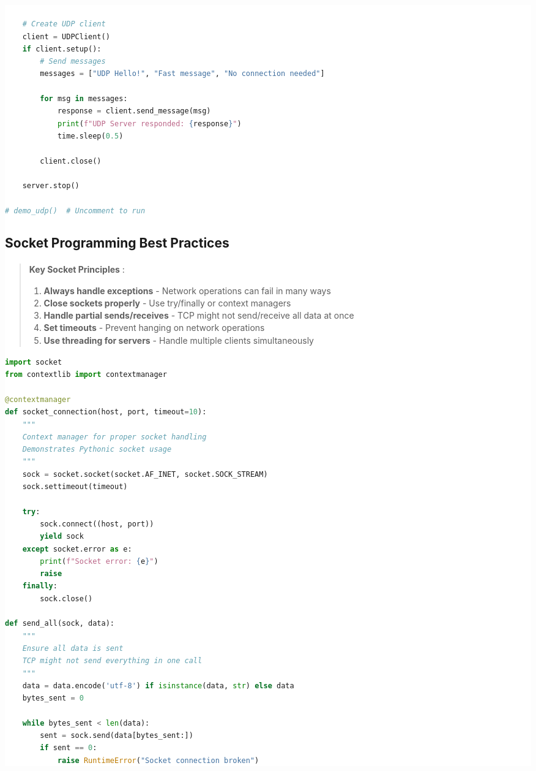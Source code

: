 ```python
  
    # Create UDP client
    client = UDPClient()
    if client.setup():
        # Send messages
        messages = ["UDP Hello!", "Fast message", "No connection needed"]
      
        for msg in messages:
            response = client.send_message(msg)
            print(f"UDP Server responded: {response}")
            time.sleep(0.5)
      
        client.close()
  
    server.stop()

# demo_udp()  # Uncomment to run
```

## Socket Programming Best Practices

> **Key Socket Principles** :
>
> 1. **Always handle exceptions** - Network operations can fail in many ways
> 2. **Close sockets properly** - Use try/finally or context managers
> 3. **Handle partial sends/receives** - TCP might not send/receive all data at once
> 4. **Set timeouts** - Prevent hanging on network operations
> 5. **Use threading for servers** - Handle multiple clients simultaneously

```python
import socket
from contextlib import contextmanager

@contextmanager
def socket_connection(host, port, timeout=10):
    """
    Context manager for proper socket handling
    Demonstrates Pythonic socket usage
    """
    sock = socket.socket(socket.AF_INET, socket.SOCK_STREAM)
    sock.settimeout(timeout)
  
    try:
        sock.connect((host, port))
        yield sock
    except socket.error as e:
        print(f"Socket error: {e}")
        raise
    finally:
        sock.close()

def send_all(sock, data):
    """
    Ensure all data is sent
    TCP might not send everything in one call
    """
    data = data.encode('utf-8') if isinstance(data, str) else data
    bytes_sent = 0
  
    while bytes_sent < len(data):
        sent = sock.send(data[bytes_sent:])
        if sent == 0:
            raise RuntimeError("Socket connection broken")
```